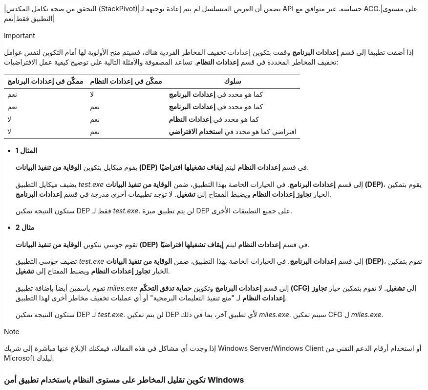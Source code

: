 |التحقق من صحة تكامل المكدس (StackPivot)|يضمن أن العرض المتسلسل لم يتم إعادة توجيهه لـ API حساسة. غير متوافق مع ACG.|على مستوى التطبيق فقط|نعم|

> [!IMPORTANT]
> إذا أضفت تطبيقا إلى قسم **إعدادات البرنامج** وقمت بتكوين إعدادات تخفيف المخاطر الفردية هناك، فسيتم منح الأولوية لها أمام التكوين لنفس عوامل تخفيف المخاطر المحددة في قسم **إعدادات النظام**. تساعد المصفوفة والأمثلة التالية على توضيح كيفية عمل الافتراضيات:
>
>
> |ممكّن في **إعدادات البرنامج**|ممكّن في **إعدادات النظام**|سلوك|
> |---|---|---|
> |نعم|لا|كما هو محدد في **إعدادات البرنامج**|
> |نعم|نعم|كما هو محدد في **إعدادات البرنامج**|
> |لا|نعم|كما هو محدد في **إعدادات النظام**|
> |لا|نعم|افتراضي كما هو محدد في **استخدام الافتراضي**|
>
>
> - **‏المثال 1‏**
>
>    يقوم ميكايل بتكوين **الوقاية من تنفيذ البيانات (DEP)** في قسم **إعدادات النظام** ليتم **إيقاف تشغيلها افتراضيًا**.
>
>    يضيف ميكايل التطبيق *test.exe* إلى قسم **إعدادات البرنامج**. في الخيارات الخاصة بهذا التطبيق، ضمن **الوقاية من تنفيذ البيانات (DEP)**، يقوم بتمكين الخيار **تجاوز إعدادات النظام** ويضبط المفتاح إلى **تشغيل**. لا توجد تطبيقات أخرى مدرجة في قسم **إعدادات البرنامج**.
>
>    ستكون النتيجة تمكين DEP فقط لـ *test.exe*. لن يتم تطبيق ميزة DEP على جميع التطبيقات الأخرى.
>
>
> - **مثال 2**
>
>    تقوم جوسي بتكوين **الوقاية من تنفيذ البيانات (DEP)** في قسم **إعدادات النظام** ليتم **إيقاف تشغيلها افتراضيًا**.
>
>    تضيف جوسي التطبيق *test.exe* إلى قسم **إعدادات البرنامج**. في الخيارات الخاصة بهذا التطبيق، ضمن **الوقاية من تنفيذ البيانات (DEP)**، تقوم بتمكين الخيار **تجاوز إعدادات النظام** ويضبط المفتاح إلى **تشغيل**.
>
>    تقوم ياسمين أيضا بإضافة تطبيق *miles.exe* إلى قسم **إعدادات البرنامج** وتكوين **حماية تدفق التحكّم (CFG)** إلى **تشغيل**. لا تقوم بتمكين خيار **تجاوز إعدادات النظام** لـ "منع تنفيذ التعليمات البرمجية" أو أي عمليات تخفيف مخاطر أخرى لهذا التطبيق.
>
>    ستكون النتيجة تمكين DEP لـ *test.exe*. لن يتم تمكين DEP لأي تطبيق آخر، بما في ذلك *miles.exe*. سيتم تمكين CFG ل *miles.exe*.

> [!NOTE]
> إذا وجدت أي مشاكل في هذه المقالة، فيمكنك الإبلاغ عنها مباشرة إلى شريك Windows Server/Windows Client أو استخدام أرقام الدعم التقني من Microsoft لبلدك.

### <a name="configure-system-level-mitigations-with-the-windows-security-app"></a>تكوين تقليل المخاطر على مستوى النظام باستخدام تطبيق أمن Windows

